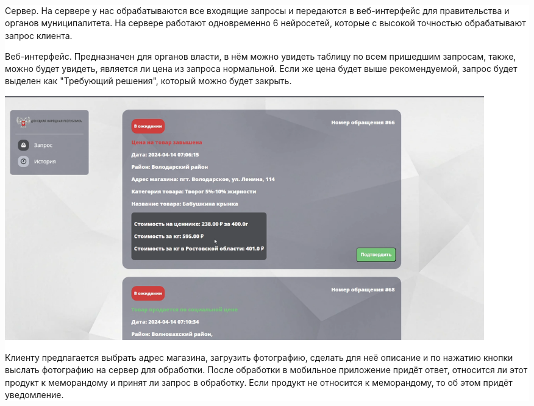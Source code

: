 Сервер. На сервере у нас обрабатываются все входящие запросы и передаются в веб-интерфейс для правительства и органов муниципалитета. На сервере работают одновременно 6 нейросетей, которые с высокой точностью обрабатывают запрос клиента.

Веб-интерфейс. Предназначен для органов власти, в нём можно увидеть таблицу по всем пришедшим запросам, также, можно будет увидеть, является ли цена из запроса нормальной. Если же цена будет выше рекомендуемой, запрос будет выделен как "Требующий решения", который можно будет закрыть. 


<img src="djangoweb\Tickets\static\Tickets\img\hist.png" height="400">

Клиенту предлагается выбрать адрес магазина, загрузить фотографию, сделать для неё описание и по нажатию кнопки выслать фотографию на сервер для обработки. После обработки в мобильное приложение придёт ответ, относится ли этот продукт к меморандому и принят ли запрос в обработку. Если продукт не относится к меморандому, то об этом придёт уведомление.
